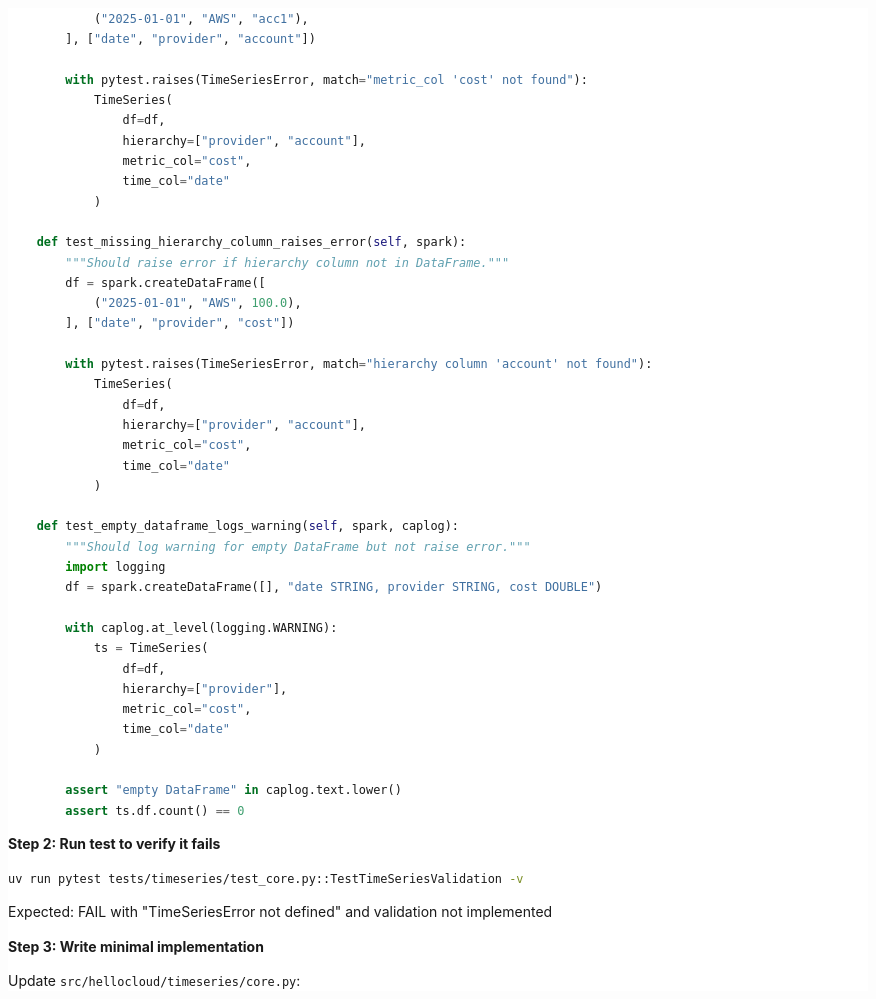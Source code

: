 ```python
            ("2025-01-01", "AWS", "acc1"),
        ], ["date", "provider", "account"])

        with pytest.raises(TimeSeriesError, match="metric_col 'cost' not found"):
            TimeSeries(
                df=df,
                hierarchy=["provider", "account"],
                metric_col="cost",
                time_col="date"
            )

    def test_missing_hierarchy_column_raises_error(self, spark):
        """Should raise error if hierarchy column not in DataFrame."""
        df = spark.createDataFrame([
            ("2025-01-01", "AWS", 100.0),
        ], ["date", "provider", "cost"])

        with pytest.raises(TimeSeriesError, match="hierarchy column 'account' not found"):
            TimeSeries(
                df=df,
                hierarchy=["provider", "account"],
                metric_col="cost",
                time_col="date"
            )

    def test_empty_dataframe_logs_warning(self, spark, caplog):
        """Should log warning for empty DataFrame but not raise error."""
        import logging
        df = spark.createDataFrame([], "date STRING, provider STRING, cost DOUBLE")

        with caplog.at_level(logging.WARNING):
            ts = TimeSeries(
                df=df,
                hierarchy=["provider"],
                metric_col="cost",
                time_col="date"
            )

        assert "empty DataFrame" in caplog.text.lower()
        assert ts.df.count() == 0
```

**Step 2: Run test to verify it fails**

```bash
uv run pytest tests/timeseries/test_core.py::TestTimeSeriesValidation -v
```

Expected: FAIL with "TimeSeriesError not defined" and validation not implemented

**Step 3: Write minimal implementation**

Update `src/hellocloud/timeseries/core.py`:

